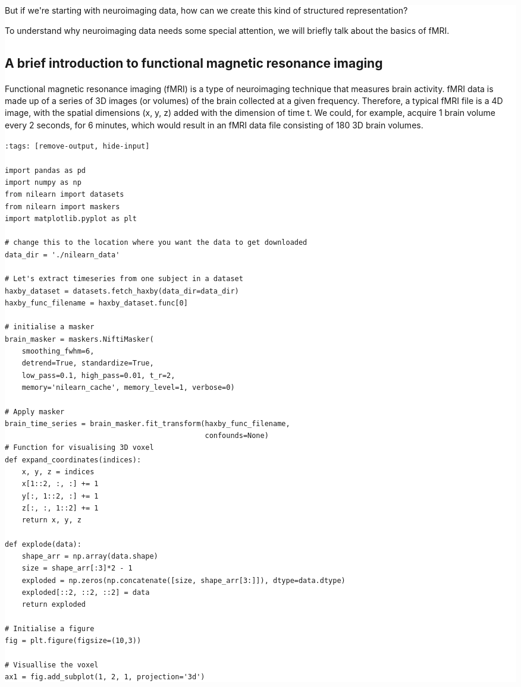 But if we're starting with neuroimaging data, how can we create this kind of structured representation?

To understand why neuroimaging data needs some special attention,
we will briefly talk about the basics of fMRI.

## A brief introduction to functional magnetic resonance imaging

Functional magnetic resonance imaging (fMRI) is a type of neuroimaging technique that measures brain activity.
fMRI data is made up of a series of 3D images (or volumes) of the brain collected at a given frequency.
Therefore, a typical fMRI file is a 4D image, with the spatial dimensions (x, y, z) added with the dimension of time t.
We could, for example, acquire 1 brain volume every 2 seconds, for 6 minutes, which would result in an fMRI data file consisting of 180 3D brain volumes.

```{code-cell} python3
:tags: [remove-output, hide-input]

import pandas as pd
import numpy as np
from nilearn import datasets
from nilearn import maskers
import matplotlib.pyplot as plt

# change this to the location where you want the data to get downloaded
data_dir = './nilearn_data'

# Let's extract timeseries from one subject in a dataset
haxby_dataset = datasets.fetch_haxby(data_dir=data_dir)
haxby_func_filename = haxby_dataset.func[0]

# initialise a masker
brain_masker = maskers.NiftiMasker(
    smoothing_fwhm=6,
    detrend=True, standardize=True,
    low_pass=0.1, high_pass=0.01, t_r=2,
    memory='nilearn_cache', memory_level=1, verbose=0)

# Apply masker
brain_time_series = brain_masker.fit_transform(haxby_func_filename,
                                               confounds=None)
# Function for visualising 3D voxel
def expand_coordinates(indices):
    x, y, z = indices
    x[1::2, :, :] += 1
    y[:, 1::2, :] += 1
    z[:, :, 1::2] += 1
    return x, y, z

def explode(data):
    shape_arr = np.array(data.shape)
    size = shape_arr[:3]*2 - 1
    exploded = np.zeros(np.concatenate([size, shape_arr[3:]]), dtype=data.dtype)
    exploded[::2, ::2, ::2] = data
    return exploded

# Initialise a figure
fig = plt.figure(figsize=(10,3))

# Visuallise the voxel
ax1 = fig.add_subplot(1, 2, 1, projection='3d')
```
